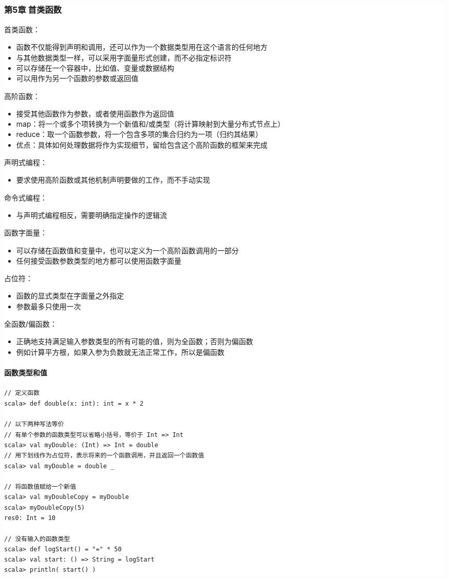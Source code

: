 
### 第5章 首类函数

首类函数：
* 函数不仅能得到声明和调用，还可以作为一个数据类型用在这个语言的任何地方
* 与其他数据类型一样，可以采用字面量形式创建，而不必指定标识符
* 可以存储在一个容器中，比如值、变量或数据结构
* 可以用作为另一个函数的参数或返回值

高阶函数：
* 接受其他函数作为参数，或者使用函数作为返回值
* map：将一个或多个项转换为一个新值和/或类型（将计算映射到大量分布式节点上）
* reduce：取一个函数参数，将一个包含多项的集合归约为一项（归约其结果）
* 优点：具体如何处理数据将作为实现细节，留给包含这个高阶函数的框架来完成

声明式编程：
* 要求使用高阶函数或其他机制声明要做的工作，而不手动实现

命令式编程：
* 与声明式编程相反，需要明确指定操作的逻辑流

函数字面量：
* 可以存储在函数值和变量中，也可以定义为一个高阶函数调用的一部分
* 任何接受函数参数类型的地方都可以使用函数字面量

占位符：
* 函数的显式类型在字面量之外指定
* 参数最多只使用一次

全函数/偏函数：
* 正确地支持满足输入参数类型的所有可能的值，则为全函数；否则为偏函数
* 例如计算平方根，如果入参为负数就无法正常工作，所以是偏函数

#### 函数类型和值

```
// 定义函数
scala> def double(x: int): int = x * 2

// 以下两种写法等价
// 有单个参数的函数类型可以省略小括号，等价于 Int => Int
scala> val myDouble: (Int) => Int = double
// 用下划线作为占位符，表示将来的一个函数调用，并且返回一个函数值
scala> val myDouble = double _

// 将函数值赋给一个新值
scala> val myDoubleCopy = myDouble
scala> myDoubleCopy(5)
res0: Int = 10

// 没有输入的函数类型
scala> def logStart() = "=" * 50
scala> val start: () => String = logStart
scala> println( start() )
```
